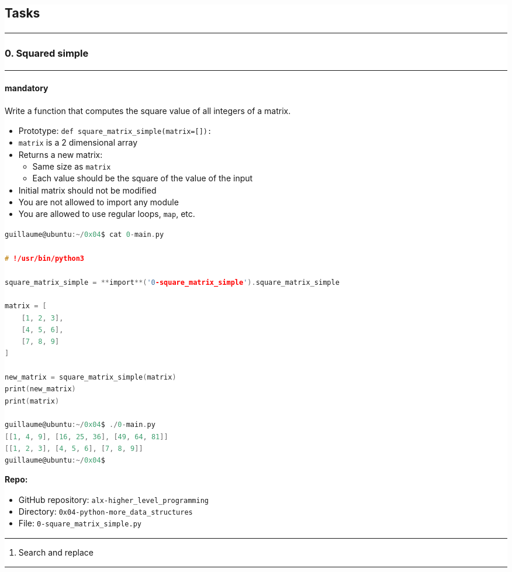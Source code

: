 ## Tasks

---------------------
### 0. Squared simple
---------------------

#### mandatory

Write a function that computes the square value of all integers of a matrix.

- Prototype: `def square_matrix_simple(matrix=[]):`
- `matrix` is a 2 dimensional array
- Returns a new matrix:
  - Same size as `matrix`
  - Each value should be the square of the value of the input
- Initial matrix should not be modified
- You are not allowed to import any module
- You are allowed to use regular loops, `map`, etc.

```c
guillaume@ubuntu:~/0x04$ cat 0-main.py

# !/usr/bin/python3

square_matrix_simple = **import**('0-square_matrix_simple').square_matrix_simple

matrix = [
    [1, 2, 3],
    [4, 5, 6],
    [7, 8, 9]
]

new_matrix = square_matrix_simple(matrix)
print(new_matrix)
print(matrix)

guillaume@ubuntu:~/0x04$ ./0-main.py
[[1, 4, 9], [16, 25, 36], [49, 64, 81]]
[[1, 2, 3], [4, 5, 6], [7, 8, 9]]
guillaume@ubuntu:~/0x04$
```

**Repo:**

- GitHub repository: `alx-higher_level_programming`
- Directory: `0x04-python-more_data_structures`
- File: `0-square_matrix_simple.py`

---------------------  
1. Search and replace
---------------------
